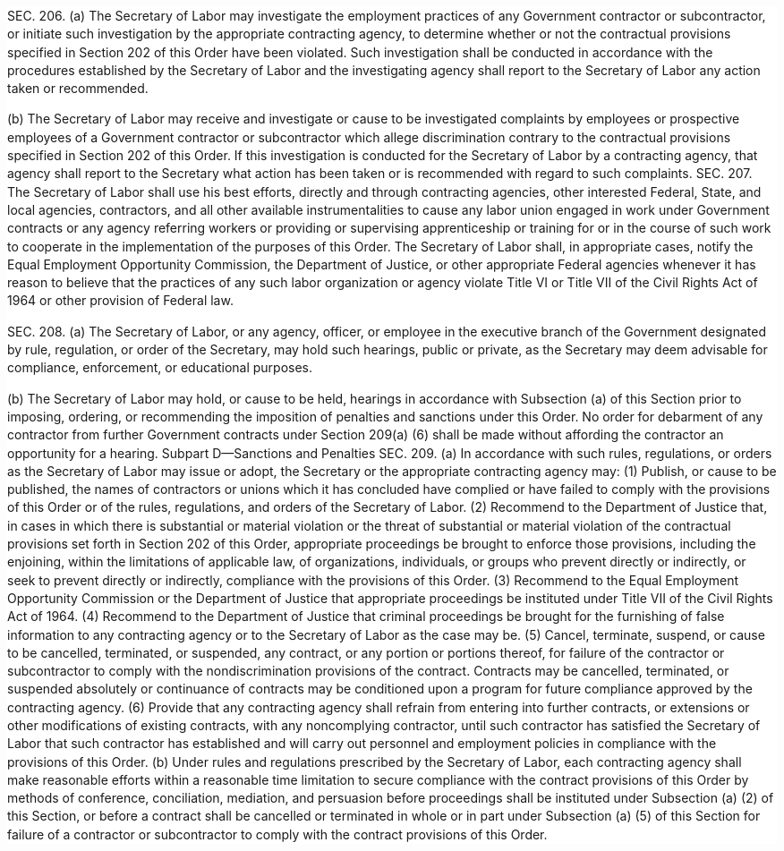 SEC. 206. (a) The Secretary of Labor may investigate the employment practices of any Government contractor or subcontractor, or initiate such investigation by the appropriate contracting agency, to determine whether or not the contractual provisions specified in Section 202 of this Order have been violated. Such investigation shall be conducted in accordance with the procedures established by the Secretary of Labor and the investigating agency shall report to the Secretary of Labor any action taken or recommended.

(b) The Secretary of Labor may receive and investigate or cause to be investigated complaints by employees or prospective employees of a Government contractor or subcontractor which allege discrimination contrary to the contractual provisions specified in Section 202 of this Order. If this investigation is conducted for the Secretary of Labor by a contracting agency, that agency shall report to the Secretary what action has been taken or is recommended with regard to such complaints.
SEC. 207. The Secretary of Labor shall use his best efforts, directly and through contracting agencies, other interested Federal, State, and local agencies, contractors, and all other available instrumentalities to cause any labor union engaged in work under Government contracts or any agency referring workers or providing or supervising apprenticeship or training for or in the course of such work to cooperate in the implementation of the purposes of this Order. The Secretary of Labor shall, in appropriate cases, notify the Equal Employment Opportunity Commission, the Department of Justice, or other appropriate Federal agencies whenever it has reason to believe that the practices of any such labor organization or agency violate Title VI or Title VII of the Civil Rights Act of 1964 or other provision of Federal law.

SEC. 208. (a) The Secretary of Labor, or any agency, officer, or employee in the executive branch of the Government designated by rule, regulation, or order of the Secretary, may hold such hearings, public or private, as the Secretary may deem advisable for compliance, enforcement, or educational purposes.

(b) The Secretary of Labor may hold, or cause to be held, hearings in accordance with Subsection (a) of this Section prior to imposing, ordering, or recommending the imposition of penalties and sanctions under this Order. No order for debarment of any contractor from further Government contracts under Section 209(a) (6) shall be made without affording the contractor an opportunity for a hearing.
Subpart D—Sanctions and Penalties
SEC. 209. (a) In accordance with such rules, regulations, or orders as the Secretary of Labor may issue or adopt, the Secretary or the appropriate contracting agency may:
    (1) Publish, or cause to be published, the names of contractors or unions which it has concluded have complied or have failed to comply with the provisions of this Order or of the rules, regulations, and orders of the Secretary of Labor.
    (2) Recommend to the Department of Justice that, in cases in which there is substantial or material violation or the threat of substantial or material violation of the contractual provisions set forth in Section 202 of this Order, appropriate proceedings be brought to enforce those provisions, including the enjoining, within the limitations of applicable law, of organizations, individuals, or groups who prevent directly or indirectly, or seek to prevent directly or indirectly, compliance with the provisions of this Order.
    (3) Recommend to the Equal Employment Opportunity Commission or the Department of Justice that appropriate proceedings be instituted under Title VII of the Civil Rights Act of 1964.
    (4) Recommend to the Department of Justice that criminal proceedings be brought for the furnishing of false information to any contracting agency or to the Secretary of Labor as the case may be.
    (5) Cancel, terminate, suspend, or cause to be cancelled, terminated, or suspended, any contract, or any portion or portions thereof, for failure of the contractor or subcontractor to comply with the nondiscrimination provisions of the contract. Contracts may be cancelled, terminated, or suspended absolutely or continuance of contracts may be conditioned upon a program for future compliance approved by the contracting agency.
    (6) Provide that any contracting agency shall refrain from entering into further contracts, or extensions or other modifications of existing contracts, with any noncomplying contractor, until such contractor has satisfied the Secretary of Labor that such contractor has established and will carry out personnel and employment policies in compliance with the provisions of this Order.
(b) Under rules and regulations prescribed by the Secretary of Labor, each contracting agency shall make reasonable efforts within a reasonable time limitation to secure compliance with the contract provisions of this Order by methods of conference, conciliation, mediation, and persuasion before proceedings shall be instituted under Subsection (a) (2) of this Section, or before a contract shall be cancelled or terminated in whole or in part under Subsection (a) (5) of this Section for failure of a contractor or subcontractor to comply with the contract provisions of this Order.
